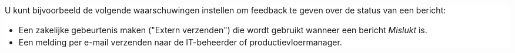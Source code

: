 U kunt bijvoorbeeld de volgende waarschuwingen instellen om feedback te geven over de status van een bericht:

- Een zakelijke gebeurtenis maken ("Extern verzenden") die wordt gebruikt wanneer een bericht *Mislukt* is.
- Een melding per e-mail verzenden naar de IT-beheerder of productievloermanager.
